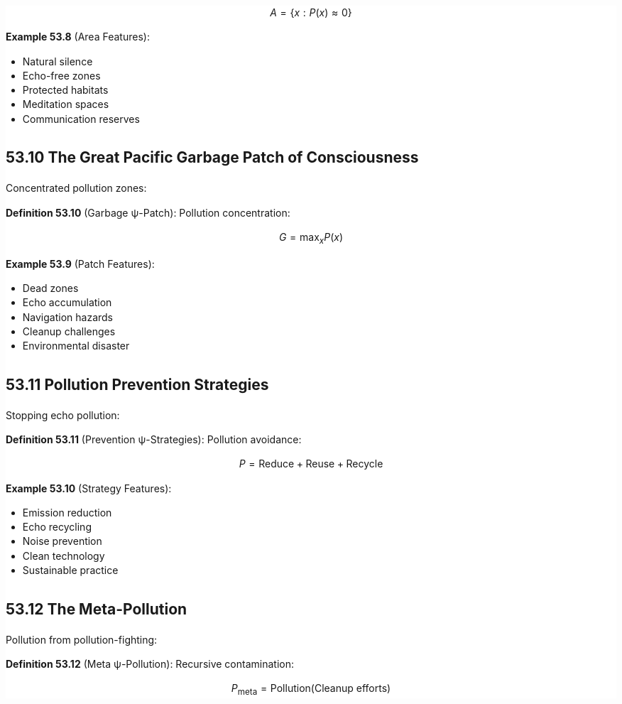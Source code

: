 $$
A = \{x: P(x) \approx 0\}
$$

**Example 53.8** (Area Features):

- Natural silence
- Echo-free zones
- Protected habitats
- Meditation spaces
- Communication reserves

## 53.10 The Great Pacific Garbage Patch of Consciousness

Concentrated pollution zones:

**Definition 53.10** (Garbage ψ-Patch): Pollution concentration:

$$
G = \max_x P(x)
$$

**Example 53.9** (Patch Features):

- Dead zones
- Echo accumulation
- Navigation hazards
- Cleanup challenges
- Environmental disaster

## 53.11 Pollution Prevention Strategies

Stopping echo pollution:

**Definition 53.11** (Prevention ψ-Strategies): Pollution avoidance:

$$
P = \text{Reduce} + \text{Reuse} + \text{Recycle}
$$

**Example 53.10** (Strategy Features):

- Emission reduction
- Echo recycling
- Noise prevention
- Clean technology
- Sustainable practice

## 53.12 The Meta-Pollution

Pollution from pollution-fighting:

**Definition 53.12** (Meta ψ-Pollution): Recursive contamination:

$$
P_{\text{meta}} = \text{Pollution}(\text{Cleanup efforts})
$$
